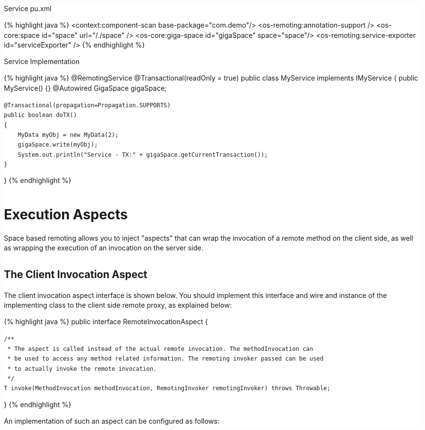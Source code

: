 Service pu.xml

{% highlight java %}
<context:component-scan base-package="com.demo"/>
<os-remoting:annotation-support />
<os-core:space id="space" url="/./space" />
<os-core:giga-space id="gigaSpace" space="space"/>
<os-remoting:service-exporter id="serviceExporter" />
{% endhighlight %}

Service Implementation

{% highlight java %}
@RemotingService
@Transactional(readOnly = true)
public class MyService implements IMyService {
	public MyService()	{}
	@Autowired
	GigaSpace gigaSpace;

	@Transactional(propagation=Propagation.SUPPORTS)
	public boolean doTX()
	{
		MyData myObj = new MyData(2);
		gigaSpace.write(myObj);
		System.out.println("Service - TX:" + gigaSpace.getCurrentTransaction());
	}
}
{% endhighlight %}

# Execution Aspects

Space based remoting allows you to inject "aspects" that can wrap the invocation of a remote method on the client side, as well as wrapping the execution of an invocation on the server side.

## The Client Invocation Aspect

The client invocation aspect interface is shown below. You should implement this interface and wire and instance of the implementing class to the client side remote proxy, as explained below:

{% highlight java %}
public interface RemoteInvocationAspect<T> {

    /**
     * The aspect is called instead of the actual remote invocation. The methodInvocation can
     * be used to access any method related information. The remoting invoker passed can be used
     * to actually invoke the remote invocation.
     */
    T invoke(MethodInvocation methodInvocation, RemotingInvoker remotingInvoker) throws Throwable;
}
{% endhighlight %}

An implementation of such an aspect can be configured as follows:
